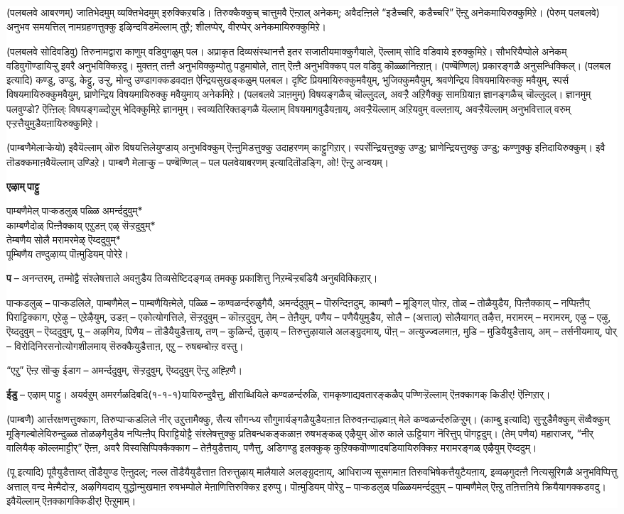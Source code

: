 (पलबलवे आबरणम्) जातिभेदमुम् व्यक्तिभेदमुम् इरुक्किऱबडि।
तिरुक्कैक्कुच् चात्तुमवै ऎऩ्ऱाल् अनेकम्; अवैदऩ्ऩिले “इडैच्चरि, कडैच्चरि” ऎऩ्ऱु अनेकमायिरुक्कुमिऱे। (पेरुम् पलबलवे) अनुभव समयत्तिल् नामग्रहणत्तुक्कु इऴिन्दविडमॆल्लाम् तुऱै; शीलप्पेर्, वीरप्पेर् अनेकमायिरुक्कुमिऱे।

(पलबलवे सोदिवडिवु) तिरुनामद्वारा काणुम् वडिवुगळुम् पल। अप्राकृत दिव्यसंस्थानत्तै इतर सजातीयमाक्कुगैयाले, ऎल्लाम् सोदि वडिवाये इरुक्कुमिऱे। सौभरियैप्पोले अनेकम् वडिवुगॊण्डायिऱ्ऱु इवरै अनुभविक्किऱदु। मुक्तऩ् तऩ्ऩै अनुभविक्कुम्पोतु पडुमाबोले, ताऩ् ऎऩ्ऩै अनुभविक्कप् पल वडिवु कॊळ्ळानिऩ्ऱाऩ्। (पण्बॆण्णिल्) प्रकारङ्गळै अनुसन्धिक्किल्। (पलबल इत्यादि) कण्डु, उण्डु, केट्टु, उऱ्ऱु, मोन्दु उण्डागक्कडवदाऩ ऐन्द्रियसुखङ्कळुम् पलबल। दृष्टि प्रियमायिरुक्कुमवैयुम्, भुजिक्कुमवैयुम्, श्रवणेन्द्रिय विषयमायिरुक्कु मवैयुम्, स्पर्स विषयमायिरुक्कुमवैयुम्, घ्राणेन्द्रिय विषयमायिरुक्कु मवैयुमाय् अनेकमिऱे। (पलबलवे ञाऩमुम्) विषयङ्गळैच् चॊल्लुदल्, अवऱ्ऱै अऱिगैक्कु सामग्रियाऩ ज्ञानङ्गळैच् चॊल्लुदल्। ज्ञानमुम् पलवुण्डो? ऎऩ्ऩिल्ः विषयङ्गळ्दोऱुम् भेदिक्कुमिऱे ज्ञानमुम्। स्वव्यतिरिक्तङ्गळै यॆल्लाम् विषयमागवुडैयऩाय्, अवऱ्ऱैयॆल्लाम् अऱियवुम् वल्लऩाय्, अवऱ्ऱैयॆल्लाम् अनुभवित्ताल् वरुम् एऱ्ऱत्तैयुमुडैयऩायिरुक्कुमिऱे।

(पाम्बणैमेलाऱ्केयो) इवैयॆल्लाम् ऒरु विषयत्तिलेयुण्डाय् अनुभविक्कुम् ऎऩ्ऩुमिडत्तुक्कु उदाहरणम् काट्टुगिऱार्। स्पर्सेन्द्रियत्तुक्कु उण्डु; घ्राणेन्द्रियत्तुक्कु उण्डु; कण्णुक्कु इऩिदायिरुक्कुम्। इवै तॊडक्कमाऩवैयॆल्लाम् उण्डिऱे। पाम्बणै मेलाऱ्कु – पण्बॆण्णिल् – पल पलवेयाबरणम् इत्यादितॊडङ्गि, ओ! ऎऩ्ऱु अन्वयम्।

**एऴाम् पाट्टु**

पाम्बणैमेल् पाऱ्कडलुळ् पळ्ळि अमर्न्ददुवुम्\*  
काम्बणैदोळ् पिऩ्ऩैक्काय् एऱुडऩ् एऴ् सॆऱ्ऱदुवुम्\*  
तेम्बणैय सोलै मरामरमेऴ् ऎय्ददुवुम्\*  
पूम्बिणैय तण्दुऴाय्प् पॊऩ्मुडियम् पोरेऱे।

**प** – अनन्तरम्, तम्मोट्टै संश्लेषत्ताले अवऩुडैय तिव्यसेष्टिदङ्गळ् तमक्कु प्रकाशित्तु निऱम्बॆऱ्ऱबडियै अनुबविक्किऱार्।

पाऱ्कडलुळ् – पाऱ्कडलिले, पाम्बणैमेल् – पाम्बणैयिऩ्मेले, पळ्ळि – कण्वळर्न्दरुळुगैयै, अमर्न्ददुवुम् – पॊरुन्दिऩदुम्, काम्बणै – मूङ्गिल् पोऩ्ऱ, तोळ् – तोळैयुडैय, पिऩ्ऩैक्काय् – नप्पिऩ्ऩैप् पिराट्टिक्काग, एऱेऴु – एऱेऴैयुम्, उडऩ् – एकोत्योगत्तिले, सॆऱ्ऱदुवुम् – कॊऩ्ऱदुवुम्, तेम् – तेऩैयुम्, पणैय – पणैयैयुमुडैय, सोलै – (अत्ताल्) सोलैयागत् तऴैत्त, मरामरम् – मरामरम्, एऴु – एऴु, ऎय्ददुवुम् – ऎय्ददुवुम्, पू – अऴगिय, पिणैय – तॊडैयैयुडैत्ताय्, तण् – कुळिर्न्द, तुऴाय् – तिरुत्तुऴायाले अलङ्ग्रुदमाय्, पॊऩ् – अत्युज्ज्वलमाऩ, मुडि – मुडियैयुडैत्ताय्, अम् – तर्सनीयमाय्, पोर् – विरोदिनिरसनोत्योगशीलमाय् सॆरुक्कैयुडैत्ताऩ, एऱु – रुषबम्बोऩ्ऱ वस्तु।

“एऱु” ऎऩ्ऱ सॊऱ्कु ईडाग – अमर्न्ददुवुम्, सॆऱ्ऱदुवुम्, ऎय्ददुवुम् ऎऩ्ऱु अह्ऱिणै।

**ईडु** – एऴाम् पाट्टु। अयर्वऱुम् अमरर्गळदिबदि(१-१-१)यायिरुन्दुवैत्तु, क्षीराब्धियिले कण्वळर्न्दरुळि, रामकृष्णाद्यवतारङ्कळैप् पण्णिऱ्ऱॆल्लाम् ऎऩक्कागक् किडीर्! ऎऩ्गिऱार्।

(पाम्बणै) आर्त्तरक्षणत्तुक्काग, तिरुप्पाऱ्कडलिले नीर् उऱुत्तामैक्कु, सैत्य सौगन्ध्य सौगुमार्यङ्गळैयुडैयऩाऩ तिरुवऩन्दाऴ्वाऩ् मेले कण्वळर्न्दरुळिऱ्ऱुम्। (काम्बु इत्यादि) सुऱ्ऱुडैमैक्कुम् सॆव्वैक्कुम् मूङ्गिल्बोलेयिरुन्दुळ्ळ तोळऴगैयुडैय नप्पिऩ्ऩैप् पिराट्टियोट्टै संश्लेषत्तुक्कु प्रतिबन्धकङ्कळाऩ रुषभङ्कळ् एऴैयुम् ऒरु काले ऊट्टियाग नॆरित्तुप् पॊगट्टदुम्। (तेम् पणैय) महाराजर्, “नीर् वालियैक् कॊल्लमाट्टीर्” ऎऩ्ऩ, अवरै विस्वसिप्पिक्कैक्काग – तेऩैयुडैत्ताय्, पणैत्तु, अडिगण्डु इलक्कुक् कुऱिक्कवॊण्णादबडियायिरुक्किऱ मरामरङ्गळ् एऴैयुम् ऎय्ददुम्।

(पू इत्यादि) पूवैयुडैत्ताय्त् तॊडैयुण्ड ऎऩ्ऩुदल्; नल्ल तॊडैयैयुडैत्ताऩ तिरुत्तुऴाय् मालैयाले अलङ्ग्रुदऩाय्, आधिराज्य सूसगमाऩ तिरुवभिषेकत्तैयुटैयऩाय्, इव्वऴगुदऩ्ऩै नित्यसूरिगळै अनुभविप्पित्तु अत्ताल् वन्द मेऩ्मैदोऱ्ऱ, अऴगियदाय् युद्धोन्मुखमाऩ रुषभम्पोले मेऩाणित्तिरुक्किऱ इरुप्पु। पॊऩ्मुडियम् पोरेऱु – पाऱ्कडलुळ् पळ्ळियमर्न्ददुवुम् – पाम्बणैमेल् ऎऩ्ऱु तऩित्तऩिये क्रियैयागक्कडवदु।
इवैयॆल्लाम् ऎऩक्कागक्किडीर्! ऎऩ्ऱुमाम्।
